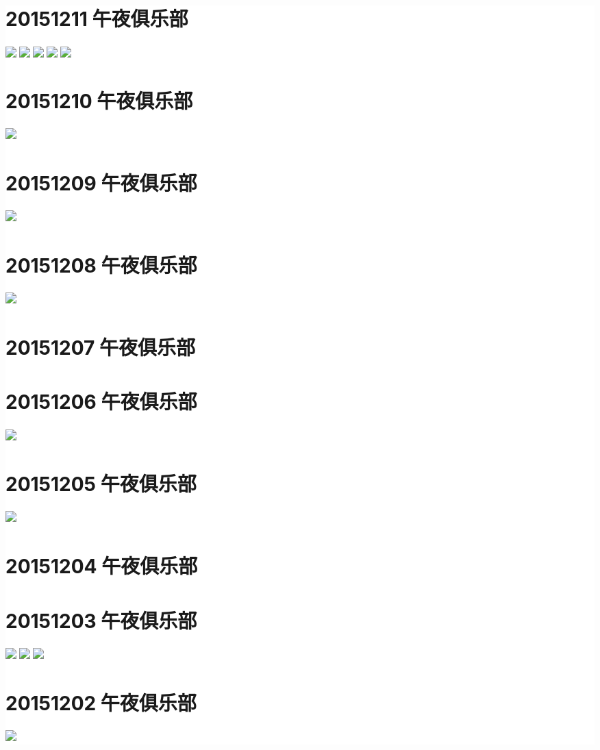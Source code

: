 # 20151211 午夜俱乐部
![](http://ww1.sinaimg.cn/large/78623418gw1eyv02g3828j20mc0ck41q.jpg)
![](http://i.imgur.com/3974Fuk.jpg)
![](http://ww3.sinaimg.cn/large/005BRCAZjw1eyv0kx61owj30go0gowga.jpg)
![](http://ww1.sinaimg.cn/large/5d4d9f03gw1eyv0ocu7maj20m80godh8.jpg)
![](http://ww3.sinaimg.cn/large/ab4fe240gw1eyvbm9agjwj20rs0fn76n.jpg)

# 20151210 午夜俱乐部
![](http://ww2.sinaimg.cn/large/005BRCAZjw1eyr7359ft7j311y1ho1kx.jpg)

# 20151209 午夜俱乐部
![](http://ww2.sinaimg.cn/large/005BRCAZjw1eyr733b2njj30nl0xcwnq.jpg)

# 20151208 午夜俱乐部
![](http://ww4.sinaimg.cn/large/005BRCAZjw1eyr74it7i5j31hc1lctxc.jpg)

# 20151207 午夜俱乐部

# 20151206 午夜俱乐部
![](http://ww4.sinaimg.cn/bmiddle/62e721e4gw1et02g5wksrj200k00k3y9.jpg)

# 20151205 午夜俱乐部
![](http://ww2.sinaimg.cn/large/5d4d9f03gw1ew8sfj2pmrj20q40jb7ad.jpg)

# 20151204 午夜俱乐部

# 20151203 午夜俱乐部
![](http://ww4.sinaimg.cn/large/a15b4afegw1eylqxn9t84j20i40m841n.jpg)
![](http://ww2.sinaimg.cn/large/8b59c960gw1eylryw9anqj20nm0hqmzj.jpg)
![](http://ww4.sinaimg.cn/large/0060lm7Tgw1eylsgmzbxqj30qo0zktfh.jpg)

# 20151202 午夜俱乐部
![](http://ww3.sinaimg.cn/large/005BRCAZjw1eykl93xse1j30jg0m3k6x.jpg)
